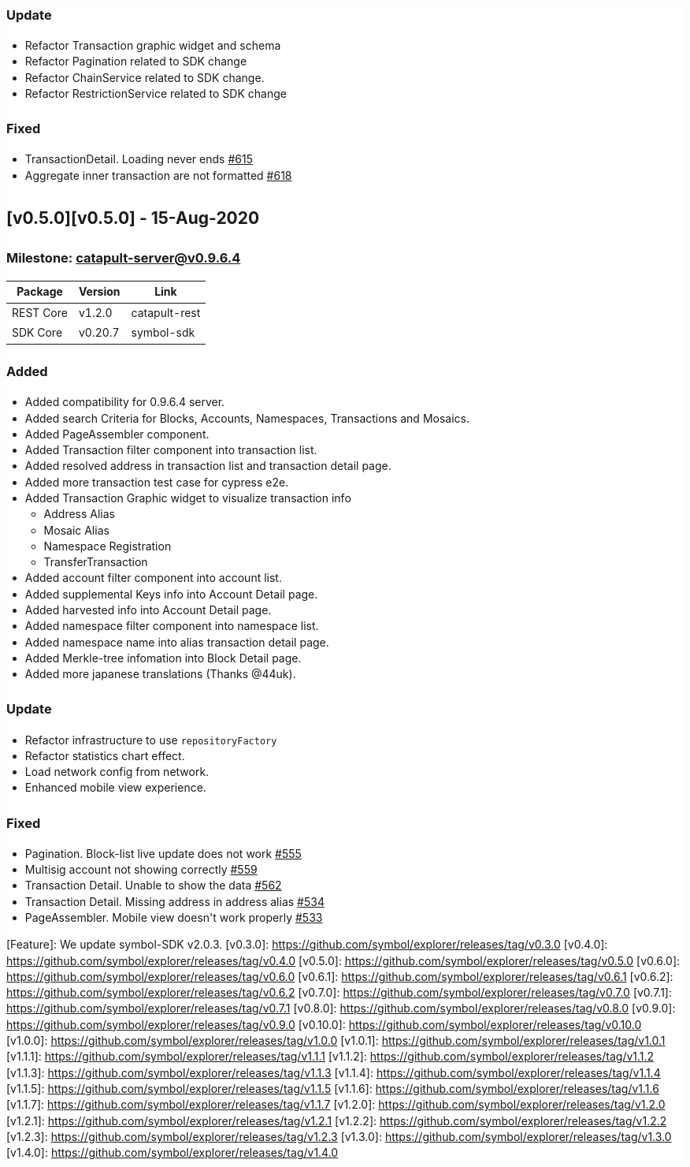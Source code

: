 ### Update
- Refactor Transaction graphic widget and schema
- Refactor Pagination related to SDK change
- Refactor ChainService related to SDK change.
- Refactor RestrictionService related to SDK change

### Fixed
- TransactionDetail. Loading never ends [#615](https://github.com/nemgrouplimited/symbol-explorer/issues/615)
- Aggregate inner transaction are not formatted [#618](https://github.com/nemgrouplimited/symbol-explorer/issues/618)


## [v0.5.0][v0.5.0] - 15-Aug-2020

### Milestone: catapult-server@v0.9.6.4

Package  | Version  | Link
---|---|---
REST Core| v1.2.0 | catapult-rest
SDK Core| v0.20.7 | symbol-sdk

### Added
- Added compatibility for 0.9.6.4 server.
- Added search Criteria for Blocks, Accounts, Namespaces, Transactions and Mosaics.
- Added PageAssembler component.
- Added Transaction filter component into transaction list.
- Added resolved address in transaction list and transaction detail page.
- Added more transaction test case for cypress e2e.
- Added Transaction Graphic widget to visualize transaction info
    - Address Alias
    - Mosaic Alias
    - Namespace Registration
    - TransferTransaction
- Added account filter component into account list.
- Added supplemental Keys info into Account Detail page.
- Added harvested info into Account Detail page.
- Added namespace filter component into namespace list.
- Added namespace name into alias transaction detail page.
- Added Merkle-tree infomation into Block Detail page.
- Added more japanese translations (Thanks @44uk).

### Update
- Refactor infrastructure to use `repositoryFactory`
- Refactor statistics chart effect.
- Load network config from network.
- Enhanced mobile view experience.

### Fixed
- Pagination. Block-list live update does not work [#555](https://github.com/nemgrouplimited/symbol-explorer/issues/555)
- Multisig account not showing correctly [#559](https://github.com/nemgrouplimited/symbol-explorer/issues/559)
- Transaction Detail. Unable to show the data [#562](https://github.com/nemgrouplimited/symbol-explorer/issues/562)
- Transaction Detail. Missing address in address alias [#534](https://github.com/nemgrouplimited/symbol-explorer/issues/534)
- PageAssembler. Mobile view doesn't work properly [#533](https://github.com/nemgrouplimited/symbol-explorer/issues/533)


[Feature]: We update symbol-SDK v2.0.3.
[v0.3.0]: https://github.com/symbol/explorer/releases/tag/v0.3.0
[v0.4.0]: https://github.com/symbol/explorer/releases/tag/v0.4.0
[v0.5.0]: https://github.com/symbol/explorer/releases/tag/v0.5.0
[v0.6.0]: https://github.com/symbol/explorer/releases/tag/v0.6.0
[v0.6.1]: https://github.com/symbol/explorer/releases/tag/v0.6.1
[v0.6.2]: https://github.com/symbol/explorer/releases/tag/v0.6.2
[v0.7.0]: https://github.com/symbol/explorer/releases/tag/v0.7.0
[v0.7.1]: https://github.com/symbol/explorer/releases/tag/v0.7.1
[v0.8.0]: https://github.com/symbol/explorer/releases/tag/v0.8.0
[v0.9.0]: https://github.com/symbol/explorer/releases/tag/v0.9.0
[v0.10.0]: https://github.com/symbol/explorer/releases/tag/v0.10.0
[v1.0.0]: https://github.com/symbol/explorer/releases/tag/v1.0.0
[v1.0.1]: https://github.com/symbol/explorer/releases/tag/v1.0.1
[v1.1.1]: https://github.com/symbol/explorer/releases/tag/v1.1.1
[v1.1.2]: https://github.com/symbol/explorer/releases/tag/v1.1.2
[v1.1.3]: https://github.com/symbol/explorer/releases/tag/v1.1.3
[v1.1.4]: https://github.com/symbol/explorer/releases/tag/v1.1.4
[v1.1.5]: https://github.com/symbol/explorer/releases/tag/v1.1.5
[v1.1.6]: https://github.com/symbol/explorer/releases/tag/v1.1.6
[v1.1.7]: https://github.com/symbol/explorer/releases/tag/v1.1.7
[v1.2.0]: https://github.com/symbol/explorer/releases/tag/v1.2.0
[v1.2.1]: https://github.com/symbol/explorer/releases/tag/v1.2.1
[v1.2.2]: https://github.com/symbol/explorer/releases/tag/v1.2.2
[v1.2.3]: https://github.com/symbol/explorer/releases/tag/v1.2.3
[v1.3.0]: https://github.com/symbol/explorer/releases/tag/v1.3.0
[v1.4.0]: https://github.com/symbol/explorer/releases/tag/v1.4.0
